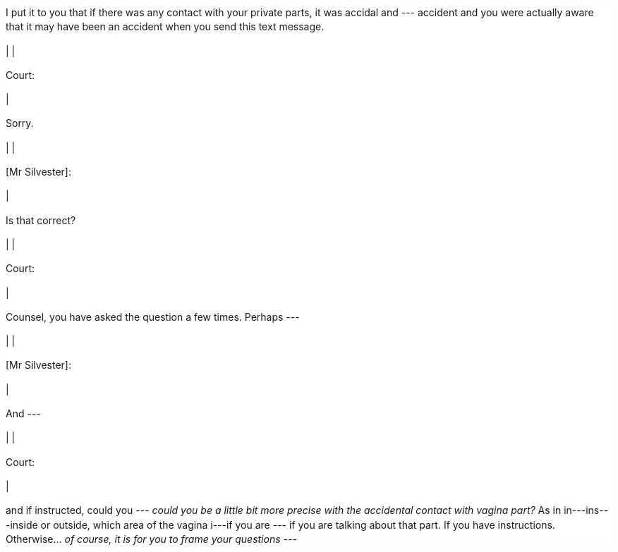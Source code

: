 I put it to you that if there was any contact with your private parts, it was accidal and --- accident and you were actually aware that it may have been an accident when you send this text message.

 |
| 

Court:

 | 

Sorry.

 |
| 

\[Mr Silvester\]:

 | 

Is that correct?

 |
| 

Court:

 | 

Counsel, you have asked the question a few times. Perhaps ---

 |
| 

\[Mr Silvester\]:

 | 

And ---

 |
| 

Court:

 | 

and if instructed, could you --- _could you be a little bit more precise with the accidental contact with vagina part?_ As in in---ins---inside or outside, which area of the vagina i---if you are --- if you are talking about that part. If you have instructions. Otherwise… _of course, it is for you to frame your questions ---_


[^1]: Notes of Evidence (“NE”) 15 May 2019 at p 32 ln 1–5
[^2]: NE 15 May 2019 at p 36 ln 1–3
[^3]: NE 15 May 2019 at p 39 ln 1–11
[^4]: NE 15 May 2019 at p 42 ln 1–27
[^5]: NE 15 May 2019 at p 43 ln 1 to p 44 ln 5
[^6]: NE 15 May 2019 at p 44 ln 15–21
[^7]: NE 15 May 2019 at p 45 ln 6–31
[^8]: NE 9 October 2019 at p 13 ln 1–4
[^9]: NE 9 October 2019 at p 13 ln 24 to p 14 ln 16; p 14 ln 31–32
[^10]: NE 9 October 2019 at p 15 ln 1–18
[^11]: NE 9 October 2019 at p 16 ln 1–18
[^12]: NE 15 May 2019 at p 48 ln 27–28
[^13]: NE 15 May 2019 at p 46 ln 2–20
[^14]: NE 15 May 2019 at p 52 ln 19–22; p 53 ln 15
[^15]: NE 15 May 2019 at p 55 ln 22 to p 56 ln 9
[^16]: NE 15 May 2019 at p 57 ln 15–28
[^17]: NE 15 May 2019 at p 58 ln 1–14
[^18]: NE 16 May 2019 at p 63 ln 28–30
[^19]: NE 15 May 2019 at p 58 ln 15–17
[^20]: NE 15 May 2019 at p 59 ln 2–9; ln 28–31
[^21]: NE 15 May 2019 at p 60 ln 2–5; NE 16 May 2019 at p 2 ln 22–28
[^22]: NE 15 May 2019 at p 62 ln 4–24
[^23]: NE 15 May 2019 at p 62 ln 28–30
[^24]: NE 15 May 2019 at p 61 ln 24–32
[^25]: NE 15 May 2019 at p 63 ln 19–25
[^26]: NE 15 May 2019 at p 64 ln 1–4
[^27]: NE 15 May 2019 at p 64 ln 17–28
[^28]: NE 15 May 2019 at p 65 ln 5–31; p 67 ln 27–30
[^29]: NE 15 May 2019 at p 68 ln 7–9
[^30]: NE 15 May 2019 at p 69 ln 1–4
[^31]: NE 9 October 2019 at p 17 ln 11–31
[^32]: NE 16 May 2019 at p 27 ln 24 to p 28 ln 7
[^33]: NE 16 May 2019 at p 47 ln 27 to p 48 ln 6
[^34]: NE 16 May 2019 at p 48 ln 17–20
[^35]: NE 16 May 2019 at p 50 ln 11–17
[^36]: NE 16 May 2019 at p 70 ln 22 to p 71 ln 8
[^37]: NE 16 May 2019 at p 72 ln 14–18
[^38]: NE 16 May 2019 at p 73 ln 3–9
[^39]: NE 9 October 2019 at p 18 ln 21 to p 19 ln 3
[^40]: NE 15 May 2019 at p 69 ln 11–31; p 70 ln 5–9
[^41]: NE 15 May 2019 at p 70 ln 19–27
[^42]: NE 15 May 2019 at p 71 ln 32 to p 72 ln 7
[^43]: NE 15 May 2019 at p 75 ln 27 to p 76 ln 15
[^44]: NE 20 August 2019 at p 32 ln 14–20
[^45]: NE 15 May 2019 at p 75 ln 18 to p 77 ln 5
[^46]: NE 20 August 2019 at p 32 ln 28 to p 33 ln 26
[^47]: Record of Appeal (“ROA”) at p 434
[^48]: ROA at p 445
[^49]: NE 9 October 2019 at p 19 ln 9–20
[^50]: NE 9 October 2019 at p 46 ln 20 to p 49 ln 7
[^51]: Appellant’s Written Submissions (“AWS”) at paras 77–78
[^52]: AWS at paras 88–97
[^53]: AWS at paras 98–102
[^54]: AWS at paras 103–107
[^55]: AWS at paras 116–118
[^56]: AWS at paras 120–127
[^57]: AWS at paras 130–135
[^58]: Certified Transcript (14 September 2020) at p 7 ln 24 to p 8 ln 8
[^59]: AWS at paras 140–143
[^60]: Certified Transcript (14 September 2020) at p 8 ln 21 to p 9 ln 29
[^61]: AWS at paras 144–147
[^62]: AWS at para 155
[^63]: AWS at paras 160–167
[^64]: AWS at paras 171–184
[^65]: AWS at paras 185–189
[^66]: AWS at paras 190–193
[^67]: AWS at paras 199–207
[^68]: AWS at paras 208–211
[^69]: Certified Transcript (14 September 2020) at p 15 ln 10–15
[^70]: AWS at paras 215–223
[^71]: Respondent’s Written Submissions (“RWS”) at para 33
[^72]: RWS at para 34
[^73]: RWS at paras 36–39
[^74]: RWS at paras 44–51
[^75]: NE 16 May 2019 at p 17 ln 32 to p 18 ln 6
[^76]: Certified Transcript (14 September 2020) at p 28 ln 10 to p 29 ln 4
[^77]: Certified Transcript (14 September 2020) at p 29 ln 4–21
[^78]: NE 16 May 2019 at p 64 ln 10–23
[^79]: NE 16 May 2019 at p 66 ln 11–16
[^80]: NE 15 May 2019 at p 62 ln 28–30
[^81]: NE 15 May 2019 at p 61 ln 27–28
[^82]: Certified Transcript (14 September 2020) at p 30 ln 16–31
[^83]: NE 15 May 2019 at p 59 ln 32 to p 60 ln 1
[^84]: NE 15 May 2019 at p 62 ln 20–24
[^85]: NE 16 May 2019 at p 2 ln 6–21
[^86]: NE 15 May 2019 at p 70 ln 19–27
[^87]: NE 16 May 2019 at p 53 ln 26 to p 54 ln 4
[^88]: NE 20 August 2019 at p 8 ln 21–32
[^89]: NE 20 August 2019 at p 6 ln 16–25
[^90]: NE 20 August 2019 at p 30 ln 17–23
[^91]: NE 16 May 2019 at p 66 ln 19–30
[^92]: Certified Transcript (14 September 2020) at p 7 ln 24 to p 8 ln 8
[^93]: Certified Transcript (14 September 2020) at p 8 ln 9–20
[^94]: Certified Transcript (14 September 2020) at p 31 ln 3–9
[^95]: NE 16 May 2019 at p 25 ln 3–15
[^96]: Certified Transcript (14 September 2020) at p 16 ln 3–15
[^97]: NE 16 May 2019 at p 48 ln 17 to p 49 ln 9
[^98]: NE 16 May 2019 at p 72 ln 14 to p 73 ln 9
[^99]: Certified Transcript (14 September 2020) at p 15 ln 16–18; p 15 ln 28 to p 16 ln 2
[^100]: NE 16 May 2019 at p 59 ln 25 to p 60 ln 5
[^101]: NE 16 May 2019 at p 60 ln 14–27
[^102]: NE 16 May 2019 at p 71 ln 25–32
[^103]: NE 16 May 2019 at p 72 ln 1–18
[^104]: Certified Transcript (14 September 2020) at p 37 ln 11–19
[^105]: NE 16 May 2019 at p 24 ln 3–8
[^106]: ROA at pp 435–438
[^107]: Certified Transcript (14 September 2020) at p 11 ln 13–26
[^108]: NE 20 August 2019 at p 32 ln 6–10; p 33 ln 23–31;
[^109]: RWS at paras 58–60
[^110]: Certified Transcript (14 September 2020) at p 39 ln 14 to p 41 ln 6